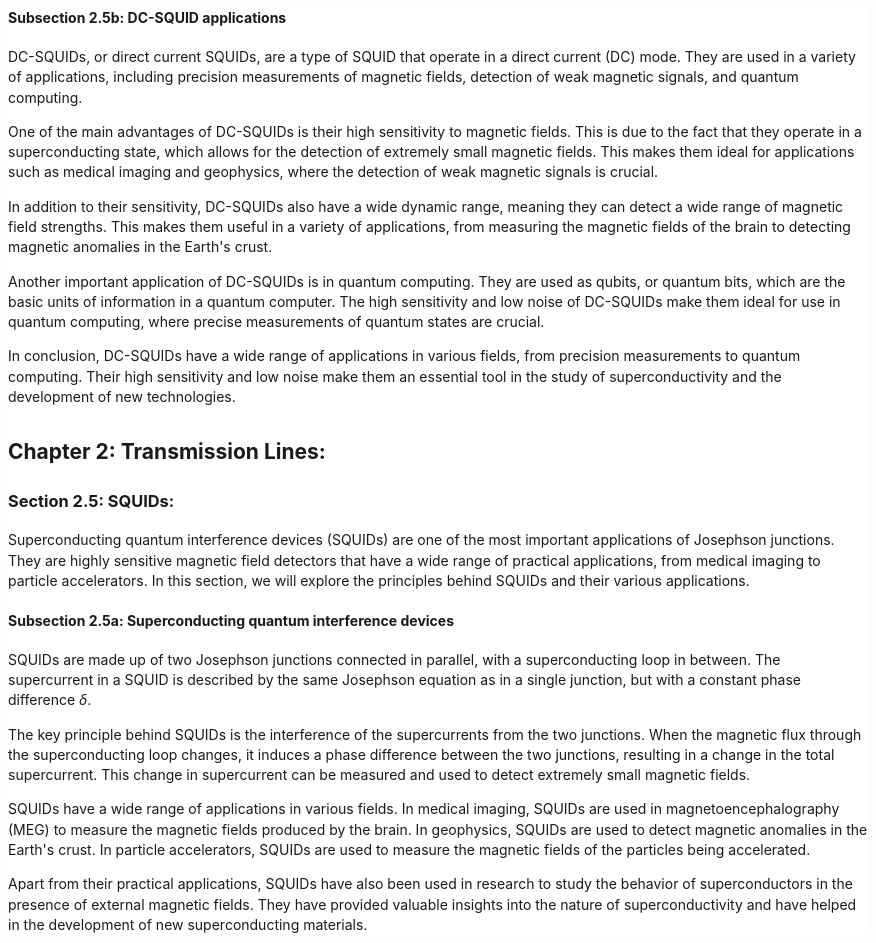 #### Subsection 2.5b: DC-SQUID applications

DC-SQUIDs, or direct current SQUIDs, are a type of SQUID that operate in a direct current (DC) mode. They are used in a variety of applications, including precision measurements of magnetic fields, detection of weak magnetic signals, and quantum computing.

One of the main advantages of DC-SQUIDs is their high sensitivity to magnetic fields. This is due to the fact that they operate in a superconducting state, which allows for the detection of extremely small magnetic fields. This makes them ideal for applications such as medical imaging and geophysics, where the detection of weak magnetic signals is crucial.

In addition to their sensitivity, DC-SQUIDs also have a wide dynamic range, meaning they can detect a wide range of magnetic field strengths. This makes them useful in a variety of applications, from measuring the magnetic fields of the brain to detecting magnetic anomalies in the Earth's crust.

Another important application of DC-SQUIDs is in quantum computing. They are used as qubits, or quantum bits, which are the basic units of information in a quantum computer. The high sensitivity and low noise of DC-SQUIDs make them ideal for use in quantum computing, where precise measurements of quantum states are crucial.

In conclusion, DC-SQUIDs have a wide range of applications in various fields, from precision measurements to quantum computing. Their high sensitivity and low noise make them an essential tool in the study of superconductivity and the development of new technologies. 


## Chapter 2: Transmission Lines:

### Section 2.5: SQUIDs:

Superconducting quantum interference devices (SQUIDs) are one of the most important applications of Josephson junctions. They are highly sensitive magnetic field detectors that have a wide range of practical applications, from medical imaging to particle accelerators. In this section, we will explore the principles behind SQUIDs and their various applications.

#### Subsection 2.5a: Superconducting quantum interference devices

SQUIDs are made up of two Josephson junctions connected in parallel, with a superconducting loop in between. The supercurrent in a SQUID is described by the same Josephson equation as in a single junction, but with a constant phase difference $\delta$.

The key principle behind SQUIDs is the interference of the supercurrents from the two junctions. When the magnetic flux through the superconducting loop changes, it induces a phase difference between the two junctions, resulting in a change in the total supercurrent. This change in supercurrent can be measured and used to detect extremely small magnetic fields.

SQUIDs have a wide range of applications in various fields. In medical imaging, SQUIDs are used in magnetoencephalography (MEG) to measure the magnetic fields produced by the brain. In geophysics, SQUIDs are used to detect magnetic anomalies in the Earth's crust. In particle accelerators, SQUIDs are used to measure the magnetic fields of the particles being accelerated.

Apart from their practical applications, SQUIDs have also been used in research to study the behavior of superconductors in the presence of external magnetic fields. They have provided valuable insights into the nature of superconductivity and have helped in the development of new superconducting materials.

